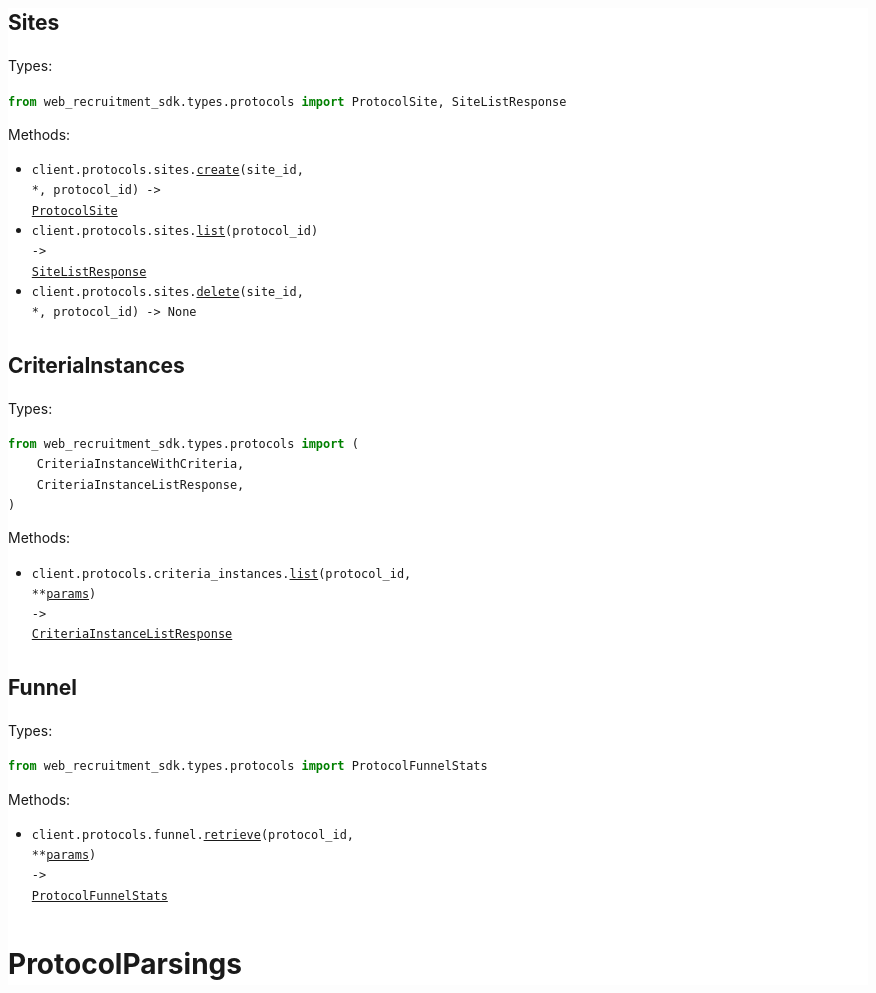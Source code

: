 ## Sites

Types:

```python
from web_recruitment_sdk.types.protocols import ProtocolSite, SiteListResponse
```

Methods:

- <code title="post /protocols/{protocol_id}/sites/{site_id}">client.protocols.sites.<a href="./src/web_recruitment_sdk/resources/protocols/sites.py">create</a>(site_id, \*, protocol_id) -> <a href="./src/web_recruitment_sdk/types/protocols/protocol_site.py">ProtocolSite</a></code>
- <code title="get /protocols/{protocol_id}/sites">client.protocols.sites.<a href="./src/web_recruitment_sdk/resources/protocols/sites.py">list</a>(protocol_id) -> <a href="./src/web_recruitment_sdk/types/protocols/site_list_response.py">SiteListResponse</a></code>
- <code title="delete /protocols/{protocol_id}/sites/{site_id}">client.protocols.sites.<a href="./src/web_recruitment_sdk/resources/protocols/sites.py">delete</a>(site_id, \*, protocol_id) -> None</code>

## CriteriaInstances

Types:

```python
from web_recruitment_sdk.types.protocols import (
    CriteriaInstanceWithCriteria,
    CriteriaInstanceListResponse,
)
```

Methods:

- <code title="get /protocols/{protocol_id}/criteria_instances">client.protocols.criteria_instances.<a href="./src/web_recruitment_sdk/resources/protocols/criteria_instances.py">list</a>(protocol_id, \*\*<a href="src/web_recruitment_sdk/types/protocols/criteria_instance_list_params.py">params</a>) -> <a href="./src/web_recruitment_sdk/types/protocols/criteria_instance_list_response.py">CriteriaInstanceListResponse</a></code>

## Funnel

Types:

```python
from web_recruitment_sdk.types.protocols import ProtocolFunnelStats
```

Methods:

- <code title="get /protocols/{protocol_id}/funnel">client.protocols.funnel.<a href="./src/web_recruitment_sdk/resources/protocols/funnel.py">retrieve</a>(protocol_id, \*\*<a href="src/web_recruitment_sdk/types/protocols/funnel_retrieve_params.py">params</a>) -> <a href="./src/web_recruitment_sdk/types/protocols/protocol_funnel_stats.py">ProtocolFunnelStats</a></code>

# ProtocolParsings
